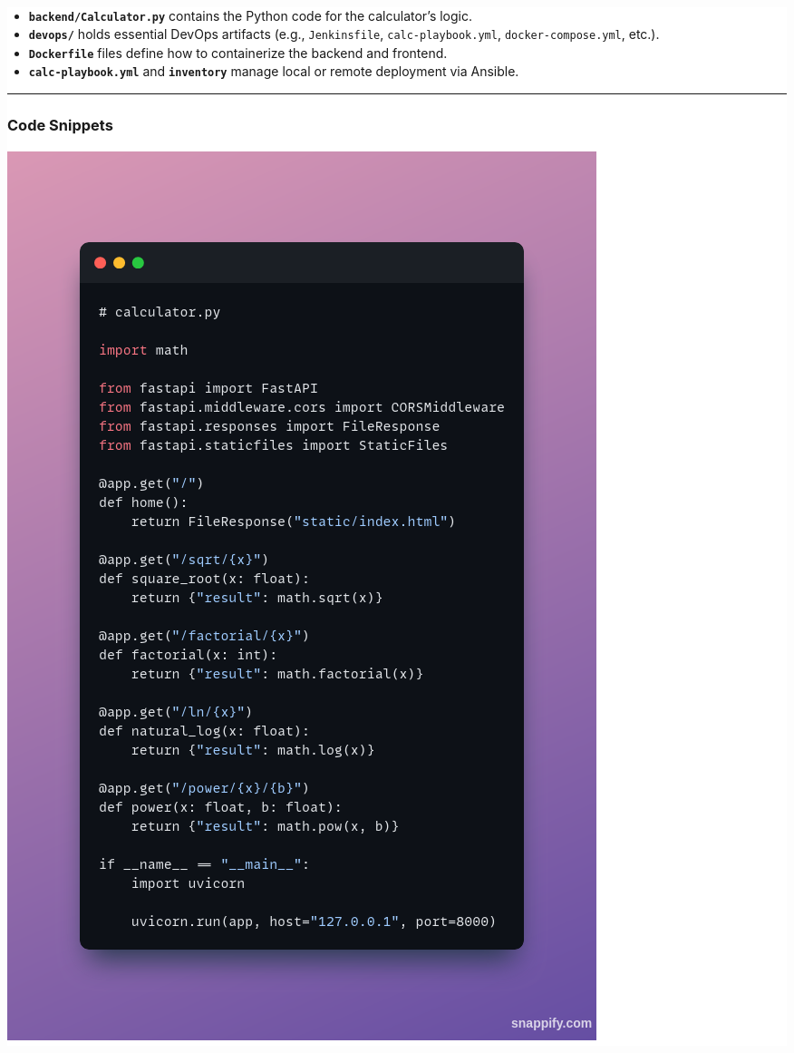 - **`backend/Calculator.py`** contains the Python code for the calculator’s logic.
- **`devops/`** holds essential DevOps artifacts (e.g., `Jenkinsfile`, `calc-playbook.yml`, `docker-compose.yml`, etc.).
- **`Dockerfile`** files define how to containerize the backend and frontend.
- **`calc-playbook.yml`** and **`inventory`** manage local or remote deployment via Ansible.

---

### Code Snippets

![Python code](./calc.png)
